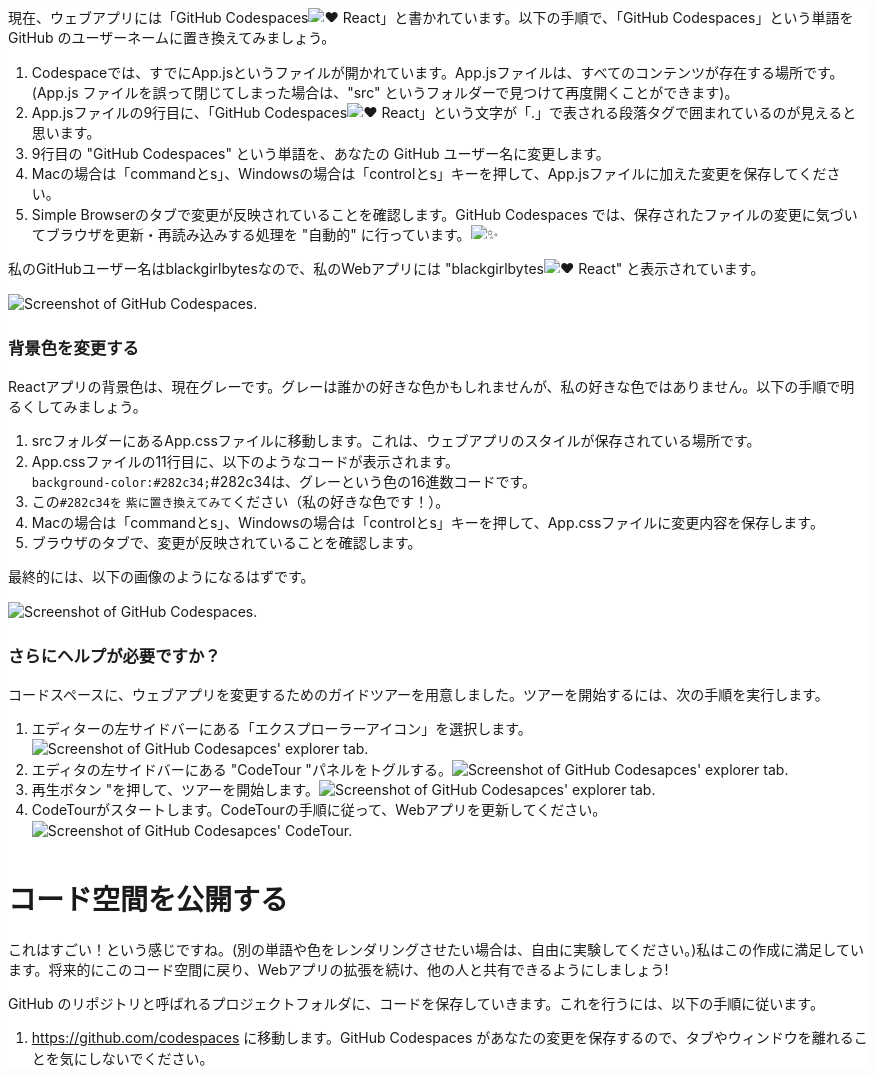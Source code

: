 <p>現在、ウェブアプリには「GitHub Codespaces<img src="https://s.w.org/images/core/emoji/14.0.0/72x72/2665.png" alt="♥" class="wp-smiley" style="height: 1em; max-height: 1em;" /> React」と書かれています。以下の手順で、「GitHub Codespaces」という単語を GitHub のユーザーネームに置き換えてみましょう。</p>
<ol>
<li>Codespaceでは、すでにApp.jsというファイルが開かれています。App.jsファイルは、すべてのコンテンツが存在する場所です。(App.js ファイルを誤って閉じてしまった場合は、"src" というフォルダーで見つけて再度開くことができます)。</li>
<li>App.jsファイルの9行目に、「GitHub Codespaces<img src="https://s.w.org/images/core/emoji/14.0.0/72x72/2665.png" alt="♥" class="wp-smiley" style="height: 1em; max-height: 1em;" /> React」という文字が「.」で表される段落タグで囲まれているのが見えると思います。</li>
<li>9行目の "GitHub Codespaces" という単語を、あなたの GitHub ユーザー名に変更します。</li>
<li>Macの場合は「commandとs」、Windowsの場合は「controlとs」キーを押して、App.jsファイルに加えた変更を保存してください。</li>
<li>Simple Browserのタブで変更が反映されていることを確認します。GitHub Codespaces では、保存されたファイルの変更に気づいてブラウザを更新・再読み込みする処理を "自動的" に行っています。<img src="https://s.w.org/images/core/emoji/14.0.0/72x72/2728.png" alt="✨" class="wp-smiley" style="height: 1em; max-height: 1em;" /></li>
</ol>
<p>私のGitHubユーザー名はblackgirlbytesなので、私のWebアプリには "blackgirlbytes<img src="https://s.w.org/images/core/emoji/14.0.0/72x72/2665.png" alt="♥" class="wp-smiley" style="height: 1em; max-height: 1em;" /> React" と表示されています。</p>
<p><img decoding="async" loading="lazy" class="aligncenter size-full wp-image-70232 width-fit" src="https://github.blog/wp-content/uploads/2023/02/3-codespaces.png?resize=1024%2C583" alt="Screenshot of GitHub Codespaces." width="1024" height="583" srcset="https://github.blog/wp-content/uploads/2023/02/3-codespaces.png?resize=1024%2C583?w=3014 3014w, https://github.blog/wp-content/uploads/2023/02/3-codespaces.png?resize=1024%2C583?w=300 300w, https://github.blog/wp-content/uploads/2023/02/3-codespaces.png?resize=1024%2C583?w=768 768w, https://github.blog/wp-content/uploads/2023/02/3-codespaces.png?resize=1024%2C583?w=1024 1024w, https://github.blog/wp-content/uploads/2023/02/3-codespaces.png?resize=1024%2C583?w=1536 1536w, https://github.blog/wp-content/uploads/2023/02/3-codespaces.png?resize=1024%2C583?w=2048 2048w" sizes="(max-width: 1000px) 100vw, 1000px" data-recalc-dims="1" /></p>
<h3 id="change-the-background-color">背景色を変更する<a href="#change-the-background-color" class="heading-link pl-2 text-italic text-bold" aria-label="Change the background color"></a></h3>
<p>Reactアプリの背景色は、現在グレーです。グレーは誰かの好きな色かもしれませんが、私の好きな色ではありません。以下の手順で明るくしてみましょう。</p>
<ol>
<li>srcフォルダーにあるApp.cssファイルに移動します。これは、ウェブアプリのスタイルが保存されている場所です。</li>
<li>App.cssファイルの11行目に、以下のようなコードが表示されます。<br />
<code>background-color:#282c34;</code>#282c34は、グレーという色の16進数コードです。</li>
<li>この<code>#282c34を</code> <code>紫に置き換えてみて</code>ください（私の好きな色です！）。</li>
<li>Macの場合は「commandとs」、Windowsの場合は「controlとs」キーを押して、App.cssファイルに変更内容を保存します。</li>
<li>ブラウザのタブで、変更が反映されていることを確認します。</li>
</ol>
<p>最終的には、以下の画像のようになるはずです。</p>
<p><img decoding="async" loading="lazy" class="aligncenter size-full wp-image-70231 width-fit" src="https://github.blog/wp-content/uploads/2023/02/4-codespaces.png?resize=1024%2C588" alt="Screenshot of GitHub Codespaces." width="1024" height="588" srcset="https://github.blog/wp-content/uploads/2023/02/4-codespaces.png?resize=1024%2C588?w=3008 3008w, https://github.blog/wp-content/uploads/2023/02/4-codespaces.png?resize=1024%2C588?w=300 300w, https://github.blog/wp-content/uploads/2023/02/4-codespaces.png?resize=1024%2C588?w=768 768w, https://github.blog/wp-content/uploads/2023/02/4-codespaces.png?resize=1024%2C588?w=1024 1024w, https://github.blog/wp-content/uploads/2023/02/4-codespaces.png?resize=1024%2C588?w=1536 1536w, https://github.blog/wp-content/uploads/2023/02/4-codespaces.png?resize=1024%2C588?w=2048 2048w" sizes="(max-width: 1000px) 100vw, 1000px" data-recalc-dims="1" /></p>
<h3 id="need-extra-help">さらにヘルプが必要ですか？<a href="#need-extra-help" class="heading-link pl-2 text-italic text-bold" aria-label="Need extra help?"></a></h3>
<p>コードスペースに、ウェブアプリを変更するためのガイドツアーを用意しました。ツアーを開始するには、次の手順を実行します。</p>
<ol>
<li>エディターの左サイドバーにある「エクスプローラーアイコン」を選択します。<img decoding="async" class="aligncenter" src="https://github.blog/wp-content/uploads/2023/02/5-codespaces.png" alt="Screenshot of GitHub Codesapces' explorer tab." width="50%" /></li>
<li>エディタの左サイドバーにある "CodeTour "パネルをトグルする。<img decoding="async" class="aligncenter" src="https://github.blog/wp-content/uploads/2023/02/6-codespaces.png" alt="Screenshot of GitHub Codesapces' explorer tab." width="50%" /></li>
<li>再生ボタン "を押して、ツアーを開始します。<img decoding="async" class="aligncenter" src="https://github.blog/wp-content/uploads/2023/02/7-codespaces.png" alt="Screenshot of GitHub Codesapces' explorer tab." width="50%" /></li>
<li>CodeTourがスタートします。CodeTourの手順に従って、Webアプリを更新してください。<img decoding="async" loading="lazy" class="aligncenter size-full wp-image-70227 width-fit" src="https://github.blog/wp-content/uploads/2023/02/8-codespaces.png?resize=1024%2C347" alt="Screenshot of GitHub Codesapces' CodeTour." width="1024" height="347" srcset="https://github.blog/wp-content/uploads/2023/02/8-codespaces.png?resize=1024%2C347?w=1280 1280w, https://github.blog/wp-content/uploads/2023/02/8-codespaces.png?resize=1024%2C347?w=300 300w, https://github.blog/wp-content/uploads/2023/02/8-codespaces.png?resize=1024%2C347?w=768 768w, https://github.blog/wp-content/uploads/2023/02/8-codespaces.png?resize=1024%2C347?w=1024 1024w" sizes="(max-width: 1000px) 100vw, 1000px" data-recalc-dims="1" /></li>
</ol>
<h1 id="publish-the-codespace">コード空間を公開する<a href="#publish-the-codespace" class="heading-link pl-2 text-italic text-bold" aria-label="Publish the codespace"></a></h1>
<p>これはすごい！という感じですね。(別の単語や色をレンダリングさせたい場合は、自由に実験してください。)私はこの作成に満足しています。将来的にこのコード空間に戻り、Webアプリの拡張を続け、他の人と共有できるようにしましょう!</p>
<p>GitHub のリポジトリと呼ばれるプロジェクトフォルダに、コードを保存していきます。これを行うには、以下の手順に従います。</p>
<ol>
<li><a href="https://github.com/codespaces">https://github.com/codespaces</a> に移動します。GitHub Codespaces があなたの変更を保存するので、タブやウィンドウを離れることを気にしないでください。</li>